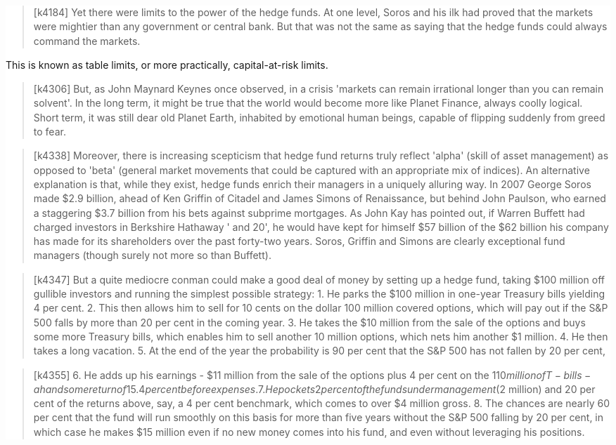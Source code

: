 
> [k4184] Yet there were limits to the power of the hedge funds. At one
> level, Soros and his ilk had proved that the markets were mightier
> than any government or central bank. But that was not the same as
> saying that the hedge funds could always command the markets.


 This is known as table limits, or more practically,
capital-at-risk limits.


> [k4306] But, as John Maynard Keynes once observed, in a crisis
> 'markets can remain irrational longer than you can remain solvent'. In
> the long term, it might be true that the world would become more like
> Planet Finance, always coolly logical. Short term, it was still dear
> old Planet Earth, inhabited by emotional human beings, capable of
> flipping suddenly from greed to fear.



> [k4338] Moreover, there is increasing scepticism that hedge fund
> returns truly reflect 'alpha' (skill of asset management) as opposed
> to 'beta' (general market movements that could be captured with an
> appropriate mix of indices). An alternative explanation is that, while
> they exist, hedge funds enrich their managers in a uniquely alluring
> way. In 2007 George Soros made $2.9 billion, ahead of Ken Griffin of
> Citadel and James Simons of Renaissance, but behind John Paulson, who
> earned a staggering $3.7 billion from his bets against subprime
> mortgages. As John Kay has pointed out, if Warren Buffett had charged
> investors in Berkshire Hathaway ' and 20', he would have kept for
> himself $57 billion of the $62 billion his company has made for its
> shareholders over the past forty-two years. Soros, Griffin and Simons
> are clearly exceptional fund managers (though surely not more so than
> Buffett).



> [k4347] But a quite mediocre conman could make a good deal of money by
> setting up a hedge fund, taking $100 million off gullible investors
> and running the simplest possible strategy: 1. He parks the $100
> million in one-year Treasury bills yielding 4 per cent. 2. This then
> allows him to sell for 10 cents on the dollar 100 million covered
> options, which will pay out if the S&P 500 falls by more than 20 per
> cent in the coming year. 3. He takes the $10 million from the sale of
> the options and buys some more Treasury bills, which enables him to
> sell another 10 million options, which nets him another $1
> million. 4. He then takes a long vacation. 5. At the end of the year
> the probability is 90 per cent that the S&P 500 has not fallen by 20
> per cent,



> [k4355] 6. He adds up his earnings - $11 million from the sale of the
> options plus 4 per cent on the $110 million of T-bills - a handsome
> return of 15.4 per cent before expenses. 7. He pockets 2 per cent of
> the funds under management ($2 million) and 20 per cent of the returns
> above, say, a 4 per cent benchmark, which comes to over $4 million
> gross. 8. The chances are nearly 60 per cent that the fund will run
> smoothly on this basis for more than five years without the S&P 500
> falling by 20 per cent, in which case he makes $15 million even if no
> new money comes into his fund, and even without leveraging his
> positions.
